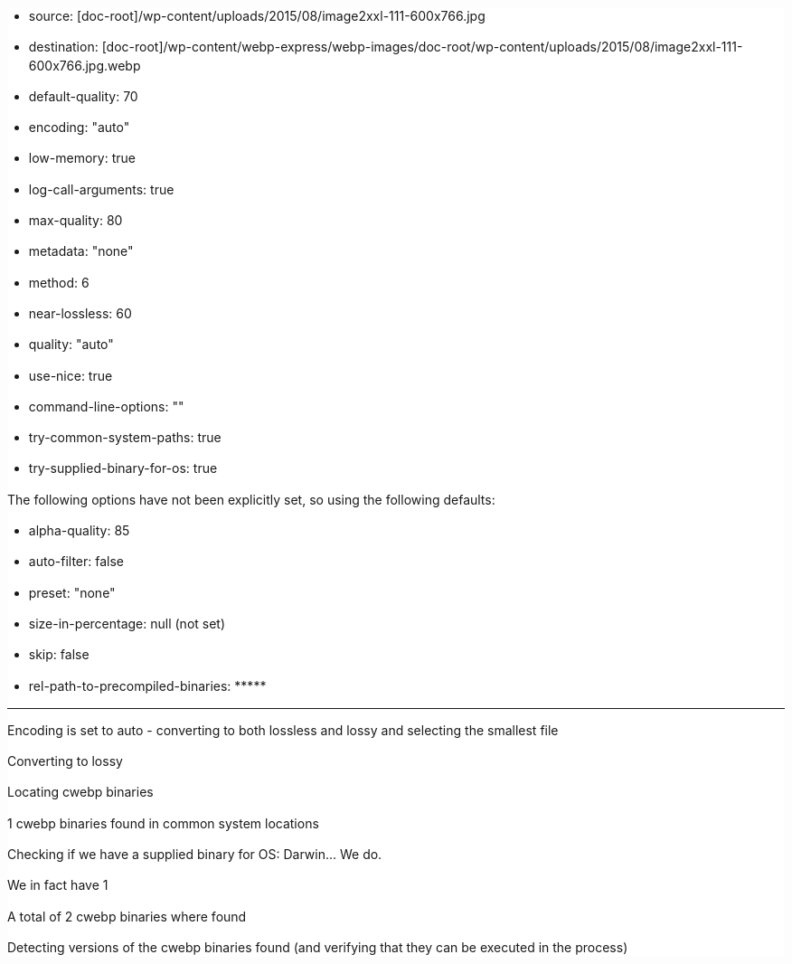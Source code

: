 - source: [doc-root]/wp-content/uploads/2015/08/image2xxl-111-600x766.jpg

- destination: [doc-root]/wp-content/webp-express/webp-images/doc-root/wp-content/uploads/2015/08/image2xxl-111-600x766.jpg.webp

- default-quality: 70

- encoding: "auto"

- low-memory: true

- log-call-arguments: true

- max-quality: 80

- metadata: "none"

- method: 6

- near-lossless: 60

- quality: "auto"

- use-nice: true

- command-line-options: ""

- try-common-system-paths: true

- try-supplied-binary-for-os: true


The following options have not been explicitly set, so using the following defaults:

- alpha-quality: 85

- auto-filter: false

- preset: "none"

- size-in-percentage: null (not set)

- skip: false

- rel-path-to-precompiled-binaries: *****

------------


Encoding is set to auto - converting to both lossless and lossy and selecting the smallest file


Converting to lossy

Locating cwebp binaries

1 cwebp binaries found in common system locations

Checking if we have a supplied binary for OS: Darwin... We do.

We in fact have 1

A total of 2 cwebp binaries where found

Detecting versions of the cwebp binaries found (and verifying that they can be executed in the process)
